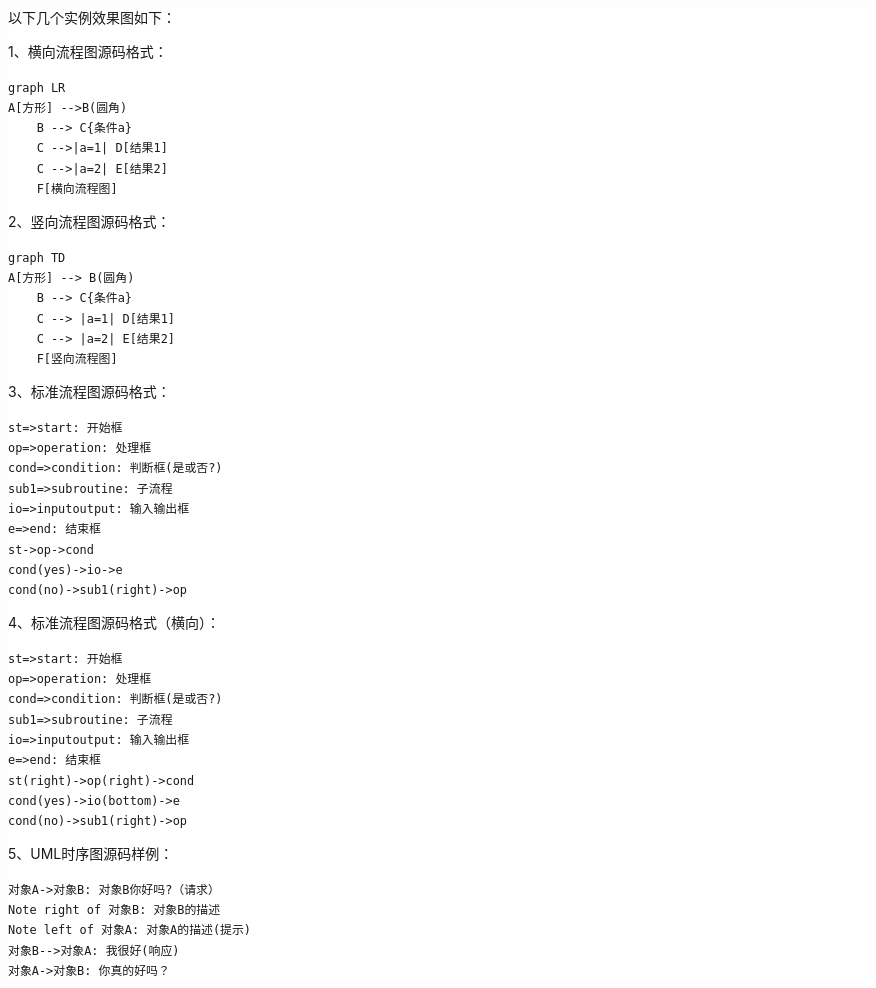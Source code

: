 以下几个实例效果图如下：

1、横向流程图源码格式：

```mermaid
graph LR
A[方形] -->B(圆角)
    B --> C{条件a}
    C -->|a=1| D[结果1]
    C -->|a=2| E[结果2]
    F[横向流程图]
```

2、竖向流程图源码格式：

```mermaid
graph TD
A[方形] --> B(圆角)
    B --> C{条件a}
    C --> |a=1| D[结果1]
    C --> |a=2| E[结果2]
    F[竖向流程图]
```

3、标准流程图源码格式：

```flow
st=>start: 开始框
op=>operation: 处理框
cond=>condition: 判断框(是或否?)
sub1=>subroutine: 子流程
io=>inputoutput: 输入输出框
e=>end: 结束框
st->op->cond
cond(yes)->io->e
cond(no)->sub1(right)->op
```

4、标准流程图源码格式（横向）：

```flow
st=>start: 开始框
op=>operation: 处理框
cond=>condition: 判断框(是或否?)
sub1=>subroutine: 子流程
io=>inputoutput: 输入输出框
e=>end: 结束框
st(right)->op(right)->cond
cond(yes)->io(bottom)->e
cond(no)->sub1(right)->op
```

5、UML时序图源码样例：

```sequence
对象A->对象B: 对象B你好吗?（请求）
Note right of 对象B: 对象B的描述
Note left of 对象A: 对象A的描述(提示)
对象B-->对象A: 我很好(响应)
对象A->对象B: 你真的好吗？
```
